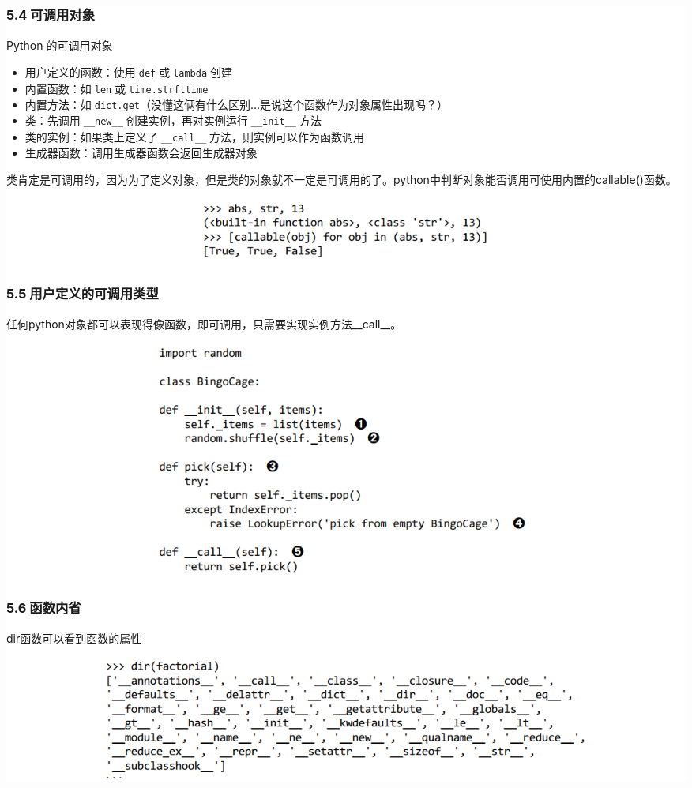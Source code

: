 ### 5.4 可调用对象

Python 的可调用对象
* 用户定义的函数：使用 `def` 或 `lambda` 创建
* 内置函数：如 `len` 或 `time.strfttime`
* 内置方法：如 `dict.get`（没懂这俩有什么区别…是说这个函数作为对象属性出现吗？）
* 类：先调用 `__new__` 创建实例，再对实例运行 `__init__` 方法
* 类的实例：如果类上定义了 `__call__` 方法，则实例可以作为函数调用
* 生成器函数：调用生成器函数会返回生成器对象

类肯定是可调用的，因为为了定义对象，但是类的对象就不一定是可调用的了。python中判断对象能否调用可使用内置的callable()函数。

<center> <img src="../pics/ab9920744849447f8d06314e313930ef.png" style="zoom:80%" /> </center>   	

### 5.5 用户定义的可调用类型

任何python对象都可以表现得像函数，即可调用，只需要实现实例方法__call__。

<center> <img src="../pics/41b8be2194634310915b87a446501d3f.png" style="zoom:80%" /> </center>   	

### 5.6 函数内省           

dir函数可以看到函数的属性

<center> <img src="../pics/908ebcbf3e624bc7a2782d2a804ab532.png" style="zoom:80%" /> </center>   	
